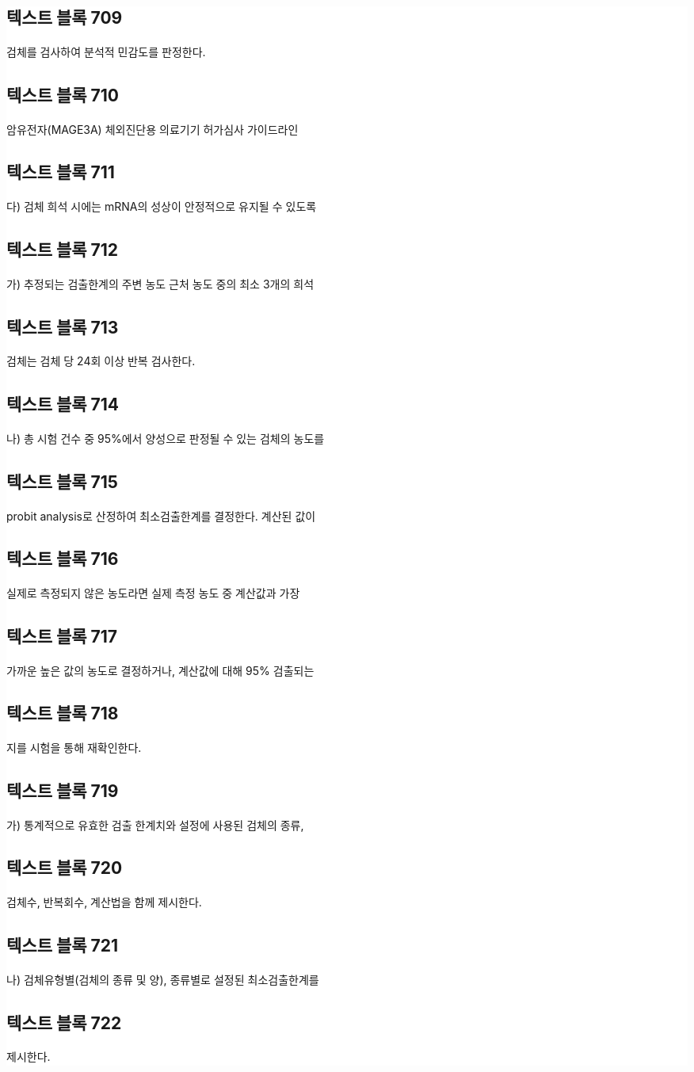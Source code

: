 ## 텍스트 블록 709
검체를 검사하여 분석적 민감도를 판정한다.

## 텍스트 블록 710
암유전자(MAGE3A) 체외진단용 의료기기 허가심사 가이드라인

## 텍스트 블록 711
다) 검체 희석 시에는 mRNA의 성상이 안정적으로 유지될 수 있도록

## 텍스트 블록 712
가) 추정되는 검출한계의 주변 농도 근처 농도 중의 최소 3개의 희석

## 텍스트 블록 713
검체는 검체 당 24회 이상 반복 검사한다.

## 텍스트 블록 714
나) 총 시험 건수 중 95%에서 양성으로 판정될 수 있는 검체의 농도를

## 텍스트 블록 715
probit analysis로 산정하여 최소검출한계를 결정한다. 계산된 값이

## 텍스트 블록 716
실제로 측정되지 않은 농도라면 실제 측정 농도 중 계산값과 가장

## 텍스트 블록 717
가까운 높은 값의 농도로 결정하거나, 계산값에 대해 95% 검출되는

## 텍스트 블록 718
지를 시험을 통해 재확인한다.

## 텍스트 블록 719
가) 통계적으로 유효한 검출 한계치와 설정에 사용된 검체의 종류,

## 텍스트 블록 720
검체수, 반복회수, 계산법을 함께 제시한다.

## 텍스트 블록 721
나) 검체유형별(검체의 종류 및 양), 종류별로 설정된 최소검출한계를

## 텍스트 블록 722
제시한다.
